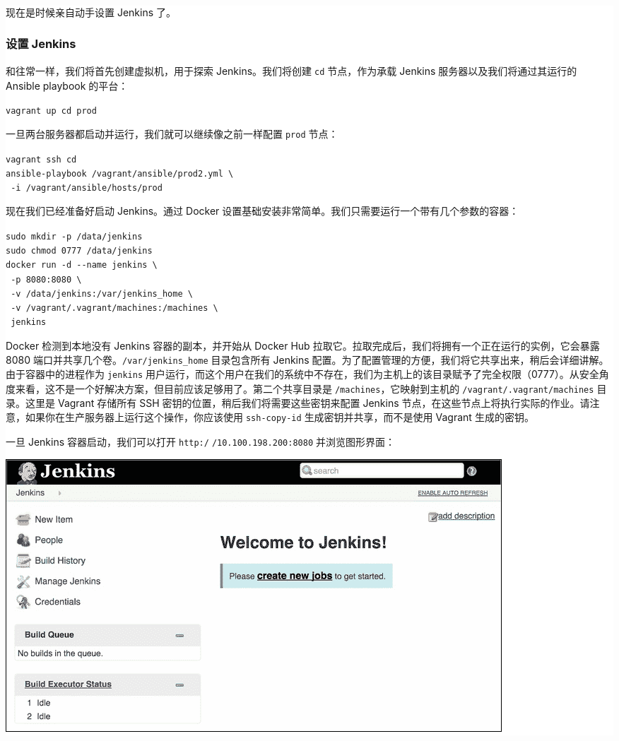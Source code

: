 现在是时候亲自动手设置 Jenkins 了。

### 设置 Jenkins

和往常一样，我们将首先创建虚拟机，用于探索 Jenkins。我们将创建 `cd` 节点，作为承载 Jenkins 服务器以及我们将通过其运行的 Ansible playbook 的平台：

```
vagrant up cd prod

```

一旦两台服务器都启动并运行，我们就可以继续像之前一样配置 `prod` 节点：

```
vagrant ssh cd
ansible-playbook /vagrant/ansible/prod2.yml \
 -i /vagrant/ansible/hosts/prod

```

现在我们已经准备好启动 Jenkins。通过 Docker 设置基础安装非常简单。我们只需要运行一个带有几个参数的容器：

```
sudo mkdir -p /data/jenkins
sudo chmod 0777 /data/jenkins
docker run -d --name jenkins \
 -p 8080:8080 \
 -v /data/jenkins:/var/jenkins_home \
 -v /vagrant/.vagrant/machines:/machines \
 jenkins

```

Docker 检测到本地没有 Jenkins 容器的副本，并开始从 Docker Hub 拉取它。拉取完成后，我们将拥有一个正在运行的实例，它会暴露 8080 端口并共享几个卷。`/var/jenkins_home` 目录包含所有 Jenkins 配置。为了配置管理的方便，我们将它共享出来，稍后会详细讲解。由于容器中的进程作为 `jenkins` 用户运行，而这个用户在我们的系统中不存在，我们为主机上的该目录赋予了完全权限（0777）。从安全角度来看，这不是一个好解决方案，但目前应该足够用了。第二个共享目录是 `/machines`，它映射到主机的 `/vagrant/.vagrant/machines` 目录。这里是 Vagrant 存储所有 SSH 密钥的位置，稍后我们将需要这些密钥来配置 Jenkins 节点，在这些节点上将执行实际的作业。请注意，如果你在生产服务器上运行这个操作，你应该使用 `ssh-copy-id` 生成密钥并共享，而不是使用 Vagrant 生成的密钥。

一旦 Jenkins 容器启动，我们可以打开 `http:/` `/10.100.198.200:8080` 并浏览图形界面：

![设置 Jenkins](img/B05848_12_03.jpg)
